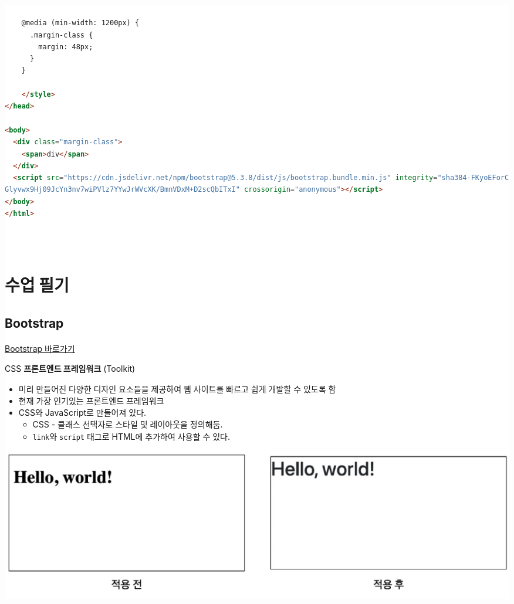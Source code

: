 ```html
    
    @media (min-width: 1200px) {
      .margin-class {
        margin: 48px;
      }
    }

    </style>
</head>

<body>
  <div class="margin-class">
    <span>div</span>
  </div>
  <script src="https://cdn.jsdelivr.net/npm/bootstrap@5.3.8/dist/js/bootstrap.bundle.min.js" integrity="sha384-FKyoEForCGlyvwx9Hj09JcYn3nv7wiPVlz7YYwJrWVcXK/BmnVDxM+D2scQbITxI" crossorigin="anonymous"></script>
</body>
</html>
```

<br><br>

# 수업 필기
## Bootstrap

[Bootstrap 바로가기](https://getbootstrap.com/docs/5.3/getting-started/introduction/)

CSS **프론트엔드 프레임워크** (Toolkit)

- 미리 만들어진 다양한 디자인 요소들을 제공하여 웹 사이트를 빠르고 쉽게 개발할 수 있도록 함
- 현재 가장 인기있는 프론트엔드 프레임워크
- CSS와 JavaScript로 만들어져 있다.
    - CSS - 클래스 선택자로 스타일 및 레이아웃을 정의해둠.
    - `link`와 `script` 태그로 HTML에 추가하여 사용할 수 있다.

![bootstrap 적용 전후 비교](../images/bootstrap_1.png)
